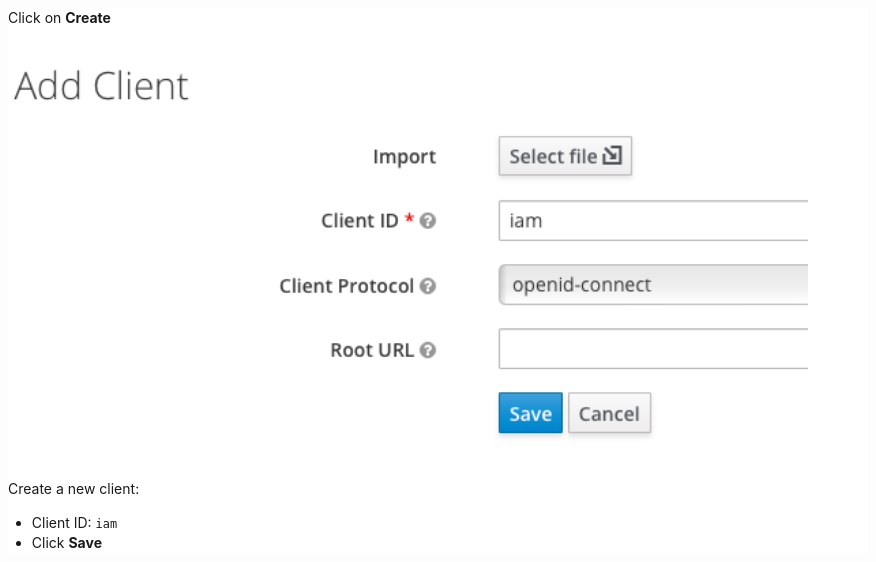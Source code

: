 Click on **Create**

<img src="img/keycloak-add-client.png" width="800" />

Create a new client:
* Client ID: `iam`
* Click **Save**
